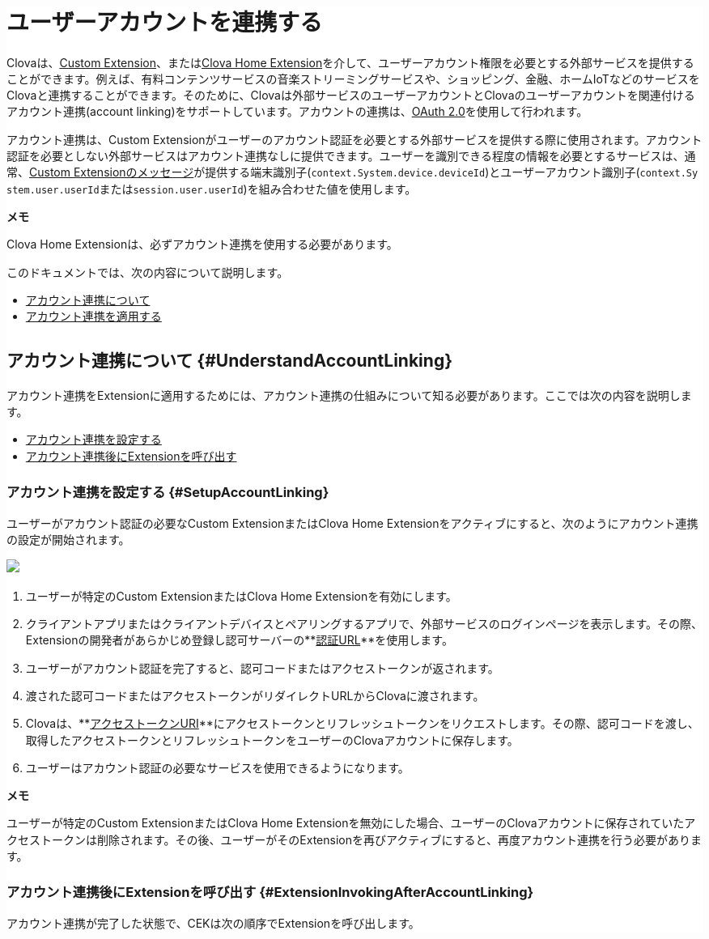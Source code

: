 # ユーザーアカウントを連携する
Clovaは、[Custom Extension](/CEK/Guides/Build_Custom_Extension.md)、または[Clova Home Extension](/CEK/Guides/Build_Clova_Home_Extension.md)を介して、ユーザーアカウント権限を必要とする外部サービスを提供することができます。例えば、有料コンテンツサービスの音楽ストリーミングサービスや、ショッピング、金融、ホームIoTなどのサービスをClovaと連携することができます。そのために、Clovaは外部サービスのユーザーアカウントとClovaのユーザーアカウントを関連付けるアカウント連携(account linking)をサポートしています。アカウントの連携は、[OAuth 2.0](https://tools.ietf.org/html/rfc6749)を使用して行われます。

アカウント連携は、Custom Extensionがユーザーのアカウント認証を必要とする外部サービスを提供する際に使用されます。アカウント認証を必要としない外部サービスはアカウント連携なしに提供できます。ユーザーを識別できる程度の情報を必要とするサービスは、通常、[Custom Extensionのメッセージ](/CEK/References/CEK_API.md#CustomExtMessage)が提供する端末識別子(`context.System.device.deviceId`)とユーザーアカウント識別子(`context.System.user.userId`または`session.user.userId`)を組み合わせた値を使用します。

<div class="note">
<p><strong>メモ</strong></p>
<p>Clova Home Extensionは、必ずアカウント連携を使用する必要があります。</p>
</div>

このドキュメントでは、次の内容について説明します。
* [アカウント連携について](#UnderstandAccountLinking)
* [アカウント連携を適用する](#ApplyAccountLinking)

## アカウント連携について {#UnderstandAccountLinking}
アカウント連携をExtensionに適用するためには、アカウント連携の仕組みについて知る必要があります。ここでは次の内容を説明します。
* [アカウント連携を設定する](#SetupAccountLinking)
* [アカウント連携後にExtensionを呼び出す](#ExtensionInvokingAfterAccountLinking)

### アカウント連携を設定する {#SetupAccountLinking}
ユーザーがアカウント認証の必要なCustom ExtensionまたはClova Home Extensionをアクティブにすると、次のようにアカウント連携の設定が開始されます。

![](/CEK/Resources/Images/CEK_Account_Linking_Setup_Sequence_Diagram.png)

1. ユーザーが特定のCustom ExtensionまたはClova Home Extensionを有効にします。

2. クライアントアプリまたはクライアントデバイスとペアリングするアプリで、外部サービスのログインページを表示します。その際、Extensionの開発者があらかじめ登録し認可サーバーの**[認証URL](#BuildAuthServer)**を使用します。

3. ユーザーがアカウント認証を完了すると、認可コードまたはアクセストークンが返されます。

4. 渡された認可コードまたはアクセストークンがリダイレクトURLからClovaに渡されます。

5. Clovaは、**[アクセストークンURI](#RegisterAccountLinkingInfo)**にアクセストークンとリフレッシュトークンをリクエストします。その際、認可コードを渡し、取得したアクセストークンとリフレッシュトークンをユーザーのClovaアカウントに保存します。

6. ユーザーはアカウント認証の必要なサービスを使用できるようになります。

<div class="note">
<p><strong>メモ</strong></p>
<p>ユーザーが特定のCustom ExtensionまたはClova Home Extensionを無効にした場合、ユーザーのClovaアカウントに保存されていたアクセストークンは削除されます。その後、ユーザーがそのExtensionを再びアクティブにすると、再度アカウント連携を行う必要があります。</p>
</div>

### アカウント連携後にExtensionを呼び出す {#ExtensionInvokingAfterAccountLinking}
アカウント連携が完了した状態で、CEKは次の順序でExtensionを呼び出します。
